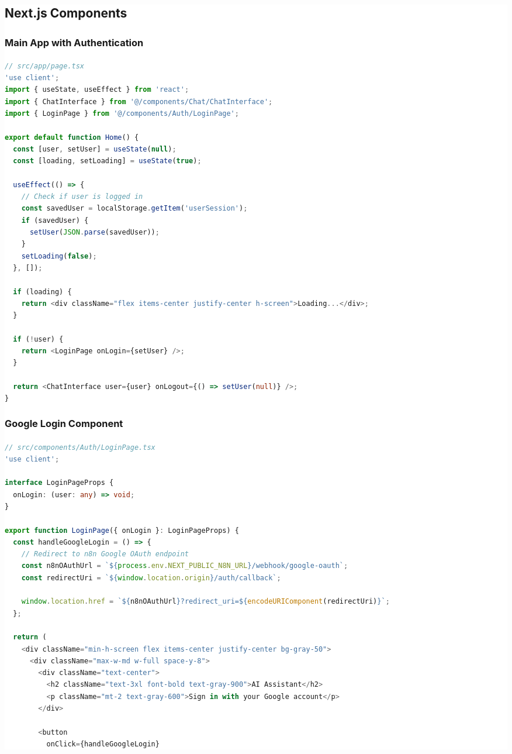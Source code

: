 ## Next.js Components

### Main App with Authentication
```typescript
// src/app/page.tsx
'use client';
import { useState, useEffect } from 'react';
import { ChatInterface } from '@/components/Chat/ChatInterface';
import { LoginPage } from '@/components/Auth/LoginPage';

export default function Home() {
  const [user, setUser] = useState(null);
  const [loading, setLoading] = useState(true);

  useEffect(() => {
    // Check if user is logged in
    const savedUser = localStorage.getItem('userSession');
    if (savedUser) {
      setUser(JSON.parse(savedUser));
    }
    setLoading(false);
  }, []);

  if (loading) {
    return <div className="flex items-center justify-center h-screen">Loading...</div>;
  }

  if (!user) {
    return <LoginPage onLogin={setUser} />;
  }

  return <ChatInterface user={user} onLogout={() => setUser(null)} />;
}
```

### Google Login Component
```typescript
// src/components/Auth/LoginPage.tsx
'use client';

interface LoginPageProps {
  onLogin: (user: any) => void;
}

export function LoginPage({ onLogin }: LoginPageProps) {
  const handleGoogleLogin = () => {
    // Redirect to n8n Google OAuth endpoint
    const n8nOAuthUrl = `${process.env.NEXT_PUBLIC_N8N_URL}/webhook/google-oauth`;
    const redirectUri = `${window.location.origin}/auth/callback`;
    
    window.location.href = `${n8nOAuthUrl}?redirect_uri=${encodeURIComponent(redirectUri)}`;
  };

  return (
    <div className="min-h-screen flex items-center justify-center bg-gray-50">
      <div className="max-w-md w-full space-y-8">
        <div className="text-center">
          <h2 className="text-3xl font-bold text-gray-900">AI Assistant</h2>
          <p className="mt-2 text-gray-600">Sign in with your Google account</p>
        </div>
        
        <button
          onClick={handleGoogleLogin}
```